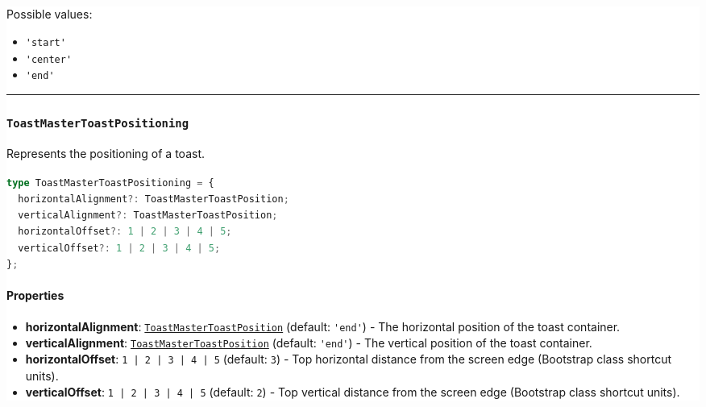 Possible values:
- `'start'`
- `'center'`
- `'end'`

---

### `ToastMasterToastPositioning`
Represents the positioning of a toast.

```typescript
type ToastMasterToastPositioning = {
  horizontalAlignment?: ToastMasterToastPosition;
  verticalAlignment?: ToastMasterToastPosition;
  horizontalOffset?: 1 | 2 | 3 | 4 | 5;
  verticalOffset?: 1 | 2 | 3 | 4 | 5;
};
```

#### Properties
- **horizontalAlignment**: [`ToastMasterToastPosition`](#toastmastertoastposition) (default: `'end'`) - The horizontal position of the toast container.
- **verticalAlignment**: [`ToastMasterToastPosition`](#toastmastertoastposition) (default: `'end'`) - The vertical position of the toast container.
- **horizontalOffset**: `1 | 2 | 3 | 4 | 5` (default: `3`) - Top horizontal distance from the screen edge (Bootstrap class shortcut units).
- **verticalOffset**: `1 | 2 | 3 | 4 | 5` (default: `2`) - Top vertical distance from the screen edge (Bootstrap class shortcut units).
